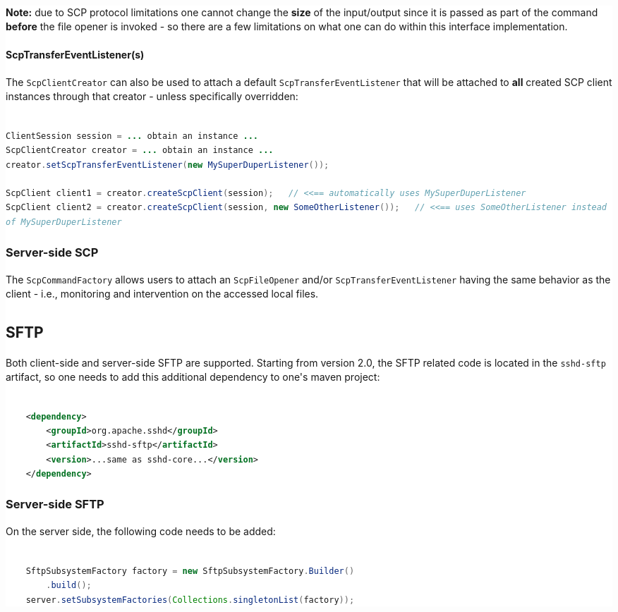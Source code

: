 **Note:** due to SCP protocol limitations one cannot change the **size** of the input/output since it is passed as part of the command
**before** the file opener is invoked - so there are a few limitations on what one can do within this interface implementation.

#### ScpTransferEventListener(s)

The `ScpClientCreator` can also be used to attach a default `ScpTransferEventListener` that will be attached to
**all** created SCP client instances through that creator - unless specifically overridden:

```java

ClientSession session = ... obtain an instance ...
ScpClientCreator creator = ... obtain an instance ...
creator.setScpTransferEventListener(new MySuperDuperListener());

ScpClient client1 = creator.createScpClient(session);   // <<== automatically uses MySuperDuperListener
ScpClient client2 = creator.createScpClient(session, new SomeOtherListener());   // <<== uses SomeOtherListener instead of MySuperDuperListener

```

### Server-side SCP

The `ScpCommandFactory` allows users to attach an `ScpFileOpener` and/or `ScpTransferEventListener` having the same behavior as the client - i.e.,
monitoring and intervention on the accessed local files.

## SFTP

Both client-side and server-side SFTP are supported. Starting from version 2.0, the SFTP related code is located
in the `sshd-sftp` artifact, so one needs to add this additional dependency to one's maven project:

```xml

    <dependency>
        <groupId>org.apache.sshd</groupId>
        <artifactId>sshd-sftp</artifactId>
        <version>...same as sshd-core...</version>
    </dependency>

```

### Server-side SFTP

On the server side, the following code needs to be added:

```java

    SftpSubsystemFactory factory = new SftpSubsystemFactory.Builder()
        .build();
    server.setSubsystemFactories(Collections.singletonList(factory));

```
